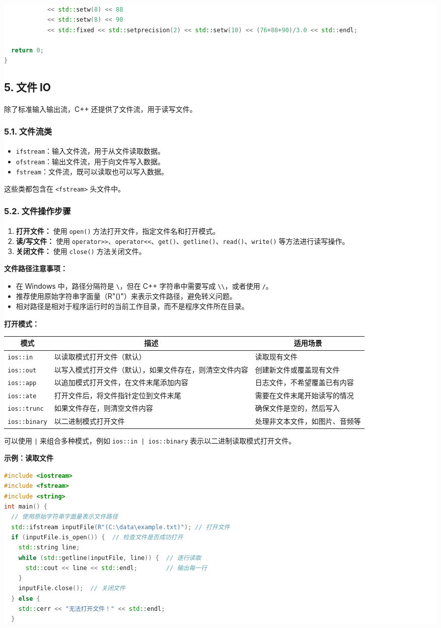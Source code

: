 ```cpp
            << std::setw(8) << 88 
            << std::setw(8) << 90 
            << std::fixed << std::setprecision(2) << std::setw(10) << (76+88+90)/3.0 << std::endl;
  
  return 0;
}
```

## 5. 文件 IO

除了标准输入输出流，C++ 还提供了文件流，用于读写文件。

### 5.1. 文件流类
*   `ifstream`：输入文件流，用于从文件读取数据。
*   `ofstream`：输出文件流，用于向文件写入数据。
*   `fstream`：文件流，既可以读取也可以写入数据。

这些类都包含在 `<fstream>` 头文件中。

### 5.2. 文件操作步骤

1.  **打开文件：** 使用 `open()` 方法打开文件，指定文件名和打开模式。
2.  **读/写文件：** 使用 `operator>>`、`operator<<`、`get()`、`getline()`、`read()`、`write()` 等方法进行读写操作。
3.  **关闭文件：** 使用 `close()` 方法关闭文件。

**文件路径注意事项：**

- 在 Windows 中，路径分隔符是 `\`，但在 C++ 字符串中需要写成 `\\`，或者使用 `/`。
- 推荐使用原始字符串字面量（R"()"）来表示文件路径，避免转义问题。
- 相对路径是相对于程序运行时的当前工作目录，而不是程序文件所在目录。

**打开模式：**

| 模式          | 描述                                                     | 适用场景                       |
| ------------- | -------------------------------------------------------- | ------------------------------ |
| `ios::in`     | 以读取模式打开文件（默认）                               | 读取现有文件                   |
| `ios::out`    | 以写入模式打开文件（默认），如果文件存在，则清空文件内容 | 创建新文件或覆盖现有文件       |
| `ios::app`    | 以追加模式打开文件，在文件末尾添加内容                   | 日志文件，不希望覆盖已有内容   |
| `ios::ate`    | 打开文件后，将文件指针定位到文件末尾                     | 需要在文件末尾开始读写的情况   |
| `ios::trunc`  | 如果文件存在，则清空文件内容                             | 确保文件是空的，然后写入       |
| `ios::binary` | 以二进制模式打开文件                                     | 处理非文本文件，如图片、音频等 |

可以使用 `|` 来组合多种模式，例如 `ios::in | ios::binary` 表示以二进制读取模式打开文件。

**示例：读取文件**

```cpp
#include <iostream>
#include <fstream>
#include <string>
int main() {
  // 使用原始字符串字面量表示文件路径
  std::ifstream inputFile(R"(C:\data\example.txt)"); // 打开文件
  if (inputFile.is_open()) {  // 检查文件是否成功打开
    std::string line;
    while (std::getline(inputFile, line)) {  // 逐行读取
      std::cout << line << std::endl;        // 输出每一行
    }
    inputFile.close();  // 关闭文件
  } else {
    std::cerr << "无法打开文件！" << std::endl;
  }
```